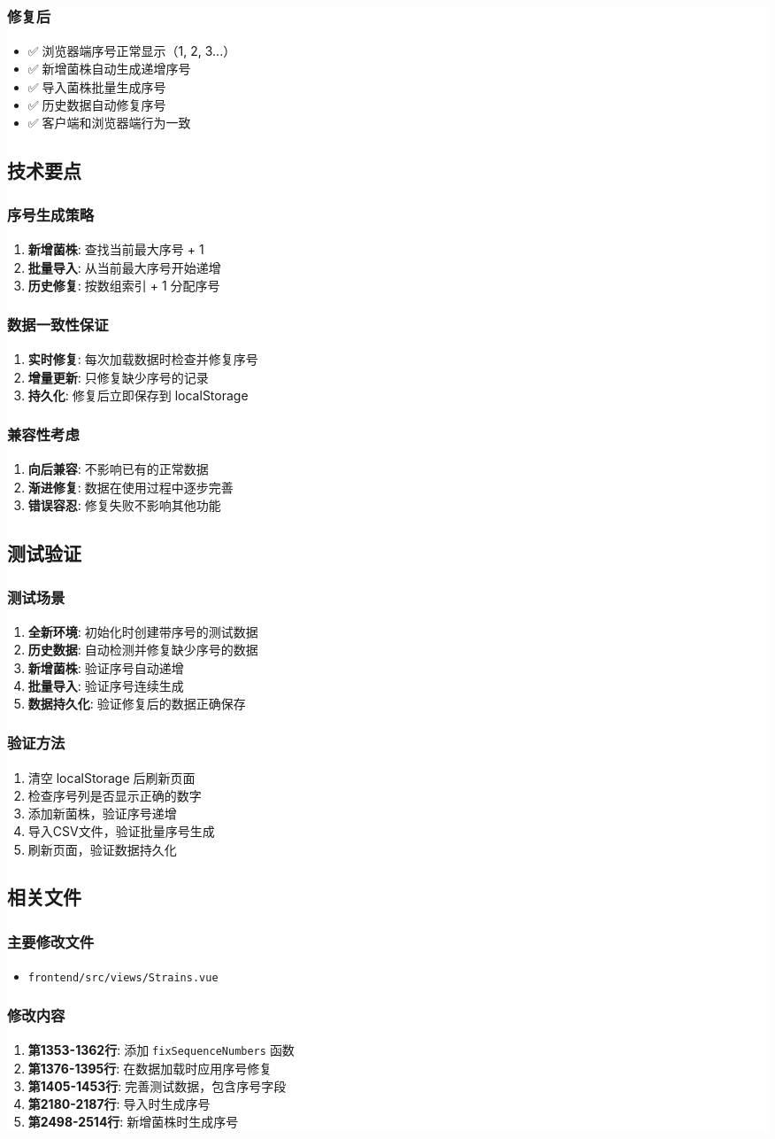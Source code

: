 ### **修复后**
- ✅ 浏览器端序号正常显示（1, 2, 3...）
- ✅ 新增菌株自动生成递增序号
- ✅ 导入菌株批量生成序号
- ✅ 历史数据自动修复序号
- ✅ 客户端和浏览器端行为一致

## 技术要点

### **序号生成策略**
1. **新增菌株**: 查找当前最大序号 + 1
2. **批量导入**: 从当前最大序号开始递增
3. **历史修复**: 按数组索引 + 1 分配序号

### **数据一致性保证**
1. **实时修复**: 每次加载数据时检查并修复序号
2. **增量更新**: 只修复缺少序号的记录
3. **持久化**: 修复后立即保存到 localStorage

### **兼容性考虑**
1. **向后兼容**: 不影响已有的正常数据
2. **渐进修复**: 数据在使用过程中逐步完善
3. **错误容忍**: 修复失败不影响其他功能

## 测试验证

### **测试场景**
1. **全新环境**: 初始化时创建带序号的测试数据
2. **历史数据**: 自动检测并修复缺少序号的数据
3. **新增菌株**: 验证序号自动递增
4. **批量导入**: 验证序号连续生成
5. **数据持久化**: 验证修复后的数据正确保存

### **验证方法**
1. 清空 localStorage 后刷新页面
2. 检查序号列是否显示正确的数字
3. 添加新菌株，验证序号递增
4. 导入CSV文件，验证批量序号生成
5. 刷新页面，验证数据持久化

## 相关文件

### **主要修改文件**
- `frontend/src/views/Strains.vue`

### **修改内容**
1. **第1353-1362行**: 添加 `fixSequenceNumbers` 函数
2. **第1376-1395行**: 在数据加载时应用序号修复
3. **第1405-1453行**: 完善测试数据，包含序号字段
4. **第2180-2187行**: 导入时生成序号
5. **第2498-2514行**: 新增菌株时生成序号
